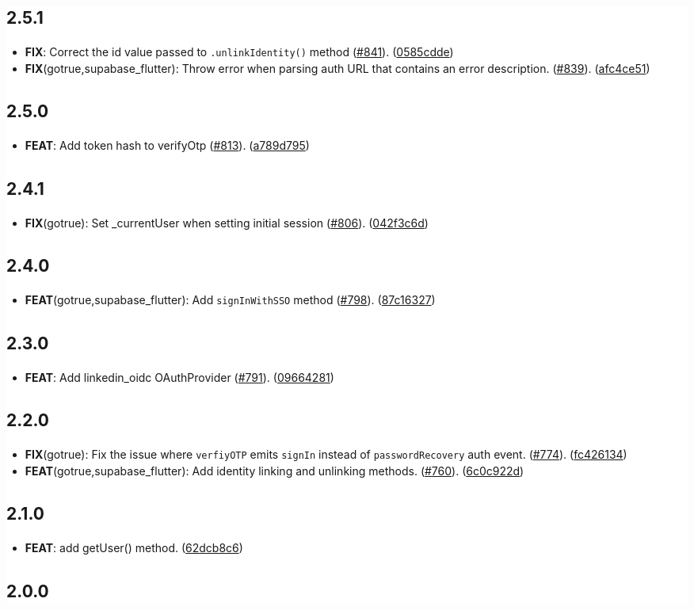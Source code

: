 ## 2.5.1

 - **FIX**: Correct the id value passed to `.unlinkIdentity()` method ([#841](https://github.com/supabase/supabase-flutter/issues/841)). ([0585cdde](https://github.com/supabase/supabase-flutter/commit/0585cdde4eefa61eda4c67e41b8f6f266b891fca))
 - **FIX**(gotrue,supabase_flutter): Throw error when parsing auth URL that contains an error description. ([#839](https://github.com/supabase/supabase-flutter/issues/839)). ([afc4ce51](https://github.com/supabase/supabase-flutter/commit/afc4ce51c14798c2319a0ebebe231895c6ddd8ae))

## 2.5.0

 - **FEAT**: Add token hash to verifyOtp ([#813](https://github.com/supabase/supabase-flutter/issues/813)). ([a789d795](https://github.com/supabase/supabase-flutter/commit/a789d7954f8a66e0e8eaa271b82cd2daf274e6de))

## 2.4.1

 - **FIX**(gotrue): Set _currentUser when setting initial session ([#806](https://github.com/supabase/supabase-flutter/issues/806)). ([042f3c6d](https://github.com/supabase/supabase-flutter/commit/042f3c6dde7db6f479088ad788a4bbcbba640808))

## 2.4.0

 - **FEAT**(gotrue,supabase_flutter): Add `signInWithSSO` method ([#798](https://github.com/supabase/supabase-flutter/issues/798)). ([87c16327](https://github.com/supabase/supabase-flutter/commit/87c163279866ac9d44756fd7d5faf01d48860fb0))

## 2.3.0

 - **FEAT**: Add linkedin_oidc OAuthProvider ([#791](https://github.com/supabase/supabase-flutter/issues/791)). ([09664281](https://github.com/supabase/supabase-flutter/commit/0966428189817d3f4ff3a9101ed2402a4fe2f001))

## 2.2.0

 - **FIX**(gotrue): Fix the issue where `verfiyOTP` emits `signIn` instead of `passwordRecovery` auth event. ([#774](https://github.com/supabase/supabase-flutter/issues/774)). ([fc426134](https://github.com/supabase/supabase-flutter/commit/fc426134fff8cb6ab34ea7e7633e29c90cafaa43))
 - **FEAT**(gotrue,supabase_flutter): Add identity linking and unlinking methods. ([#760](https://github.com/supabase/supabase-flutter/issues/760)). ([6c0c922d](https://github.com/supabase/supabase-flutter/commit/6c0c922df6097a6ef5a43b801fbd45900118bd7a))

## 2.1.0

 - **FEAT**: add getUser() method. ([62dcb8c6](https://github.com/supabase/supabase-flutter/commit/62dcb8c6d818e91559699c70befdfbdc63ad2d2f))

## 2.0.0
